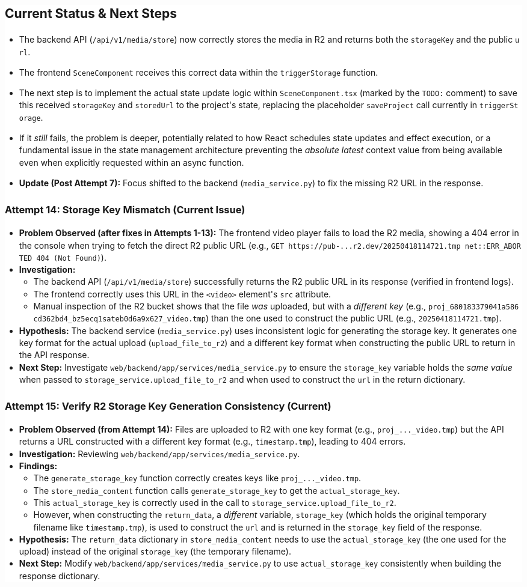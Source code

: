 ## Current Status & Next Steps

*   The backend API (`/api/v1/media/store`) now correctly stores the media in R2 and returns both the `storageKey` and the public `url`.
*   The frontend `SceneComponent` receives this correct data within the `triggerStorage` function.
*   The next step is to implement the actual state update logic within `SceneComponent.tsx` (marked by the `TODO:` comment) to save this received `storageKey` and `storedUrl` to the project's state, replacing the placeholder `saveProject` call currently in `triggerStorage`.

*   If it *still* fails, the problem is deeper, potentially related to how React schedules state updates and effect execution, or a fundamental issue in the state management architecture preventing the *absolute latest* context value from being available even when explicitly requested within an async function. 
*   **Update (Post Attempt 7):** Focus shifted to the backend (`media_service.py`) to fix the missing R2 URL in the response. 

### Attempt 14: Storage Key Mismatch (Current Issue)

*   **Problem Observed (after fixes in Attempts 1-13):** The frontend video player fails to load the R2 media, showing a 404 error in the console when trying to fetch the direct R2 public URL (e.g., `GET https://pub-...r2.dev/20250418114721.tmp net::ERR_ABORTED 404 (Not Found)`).
*   **Investigation:**
    *   The backend API (`/api/v1/media/store`) successfully returns the R2 public URL in its response (verified in frontend logs).
    *   The frontend correctly uses this URL in the `<video>` element's `src` attribute.
    *   Manual inspection of the R2 bucket shows that the file *was* uploaded, but with a *different key* (e.g., `proj_680183379041a586cd362bd4_bz5ecq1sateb0d6a9x627_video.tmp`) than the one used to construct the public URL (e.g., `20250418114721.tmp`).
*   **Hypothesis:** The backend service (`media_service.py`) uses inconsistent logic for generating the storage key. It generates one key format for the actual upload (`upload_file_to_r2`) and a different key format when constructing the public URL to return in the API response.
*   **Next Step:** Investigate `web/backend/app/services/media_service.py` to ensure the `storage_key` variable holds the *same value* when passed to `storage_service.upload_file_to_r2` and when used to construct the `url` in the return dictionary.

### Attempt 15: Verify R2 Storage Key Generation Consistency (Current)

*   **Problem Observed (from Attempt 14):** Files are uploaded to R2 with one key format (e.g., `proj_..._video.tmp`) but the API returns a URL constructed with a different key format (e.g., `timestamp.tmp`), leading to 404 errors.
*   **Investigation:** Reviewing `web/backend/app/services/media_service.py`.
*   **Findings:**
    *   The `generate_storage_key` function correctly creates keys like `proj_..._video.tmp`.
    *   The `store_media_content` function calls `generate_storage_key` to get the `actual_storage_key`.
    *   This `actual_storage_key` is correctly used in the call to `storage_service.upload_file_to_r2`.
    *   However, when constructing the `return_data`, a *different* variable, `storage_key` (which holds the original temporary filename like `timestamp.tmp`), is used to construct the `url` and is returned in the `storage_key` field of the response.
*   **Hypothesis:** The `return_data` dictionary in `store_media_content` needs to use the `actual_storage_key` (the one used for the upload) instead of the original `storage_key` (the temporary filename).
*   **Next Step:** Modify `web/backend/app/services/media_service.py` to use `actual_storage_key` consistently when building the response dictionary.
